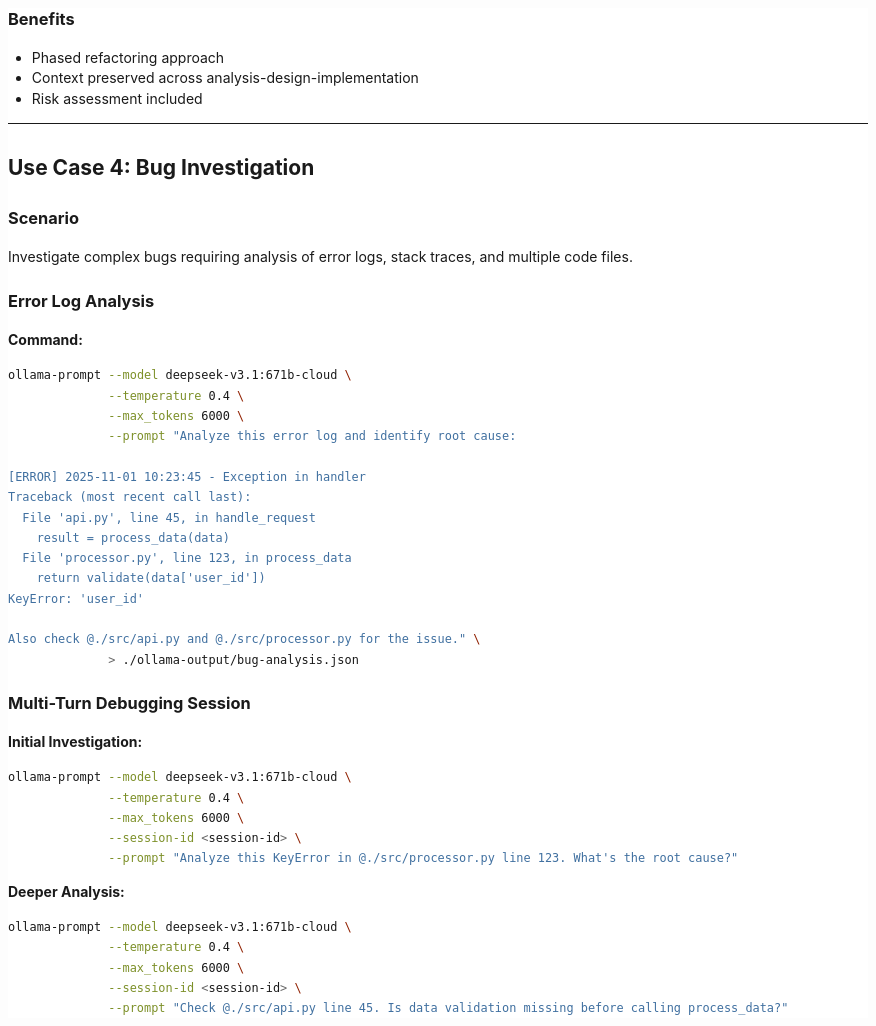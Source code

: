 ### Benefits

- Phased refactoring approach
- Context preserved across analysis-design-implementation
- Risk assessment included

---

## Use Case 4: Bug Investigation

### Scenario

Investigate complex bugs requiring analysis of error logs, stack traces, and multiple code files.

### Error Log Analysis

**Command:**
```bash
ollama-prompt --model deepseek-v3.1:671b-cloud \
              --temperature 0.4 \
              --max_tokens 6000 \
              --prompt "Analyze this error log and identify root cause:

[ERROR] 2025-11-01 10:23:45 - Exception in handler
Traceback (most recent call last):
  File 'api.py', line 45, in handle_request
    result = process_data(data)
  File 'processor.py', line 123, in process_data
    return validate(data['user_id'])
KeyError: 'user_id'

Also check @./src/api.py and @./src/processor.py for the issue." \
              > ./ollama-output/bug-analysis.json
```

### Multi-Turn Debugging Session

**Initial Investigation:**
```bash
ollama-prompt --model deepseek-v3.1:671b-cloud \
              --temperature 0.4 \
              --max_tokens 6000 \
              --session-id <session-id> \
              --prompt "Analyze this KeyError in @./src/processor.py line 123. What's the root cause?"
```

**Deeper Analysis:**
```bash
ollama-prompt --model deepseek-v3.1:671b-cloud \
              --temperature 0.4 \
              --max_tokens 6000 \
              --session-id <session-id> \
              --prompt "Check @./src/api.py line 45. Is data validation missing before calling process_data?"
```
